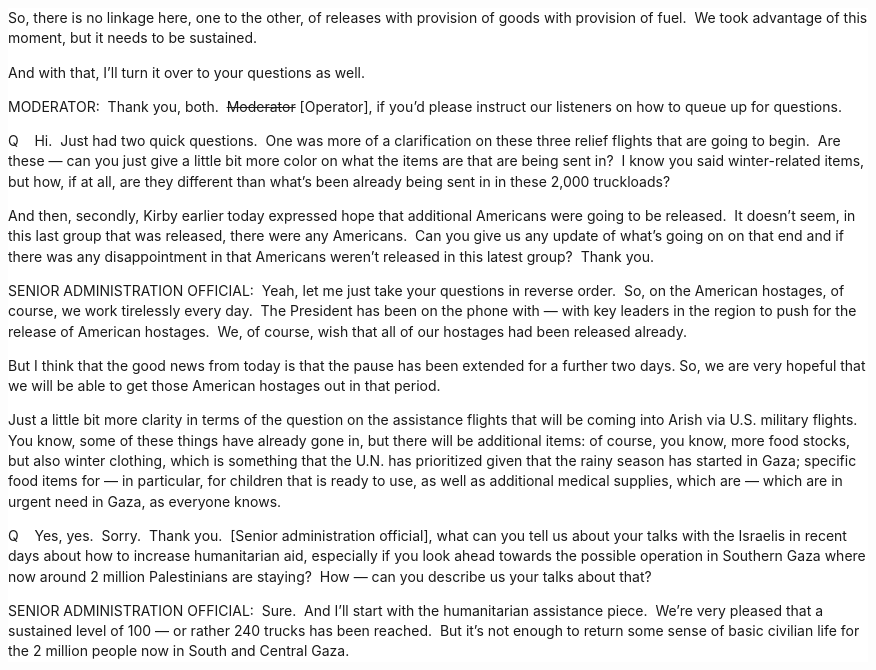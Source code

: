 So, there is no linkage here, one to the other, of releases with
provision of goods with provision of fuel.  We took advantage of this
moment, but it needs to be sustained.

And with that, I’ll turn it over to your questions as well.

MODERATOR:  Thank you, both.  <s>Moderator</s> \[Operator\], if you’d
please instruct our listeners on how to queue up for questions.

Q    Hi.  Just had two quick questions.  One was more of a clarification
on these three relief flights that are going to begin.  Are these — can
you just give a little bit more color on what the items are that are
being sent in?  I know you said winter-related items, but how, if at
all, are they different than what’s been already being sent in in these
2,000 truckloads? 

And then, secondly, Kirby earlier today expressed hope that additional
Americans were going to be released.  It doesn’t seem, in this last
group that was released, there were any Americans.  Can you give us any
update of what’s going on on that end and if there was any
disappointment in that Americans weren’t released in this latest group? 
Thank you.

SENIOR ADMINISTRATION OFFICIAL:  Yeah, let me just take your questions
in reverse order.  So, on the American hostages, of course, we work
tirelessly every day.  The President has been on the phone with — with
key leaders in the region to push for the release of American hostages. 
We, of course, wish that all of our hostages had been released already. 

But I think that the good news from today is that the pause has been
extended for a further two days. So, we are very hopeful that we will be
able to get those American hostages out in that period. 

Just a little bit more clarity in terms of the question on the
assistance flights that will be coming into Arish via U.S. military
flights.  You know, some of these things have already gone in, but there
will be additional items: of course, you know, more food stocks, but
also winter clothing, which is something that the U.N. has prioritized
given that the rainy season has started in Gaza; specific food items for
— in particular, for children that is ready to use, as well as
additional medical supplies, which are — which are in urgent need in
Gaza, as everyone knows.

Q    Yes, yes.  Sorry.  Thank you.  \[Senior administration official\],
what can you tell us about your talks with the Israelis in recent days
about how to increase humanitarian aid, especially if you look ahead
towards the possible operation in Southern Gaza where now around 2
million Palestinians are staying?  How — can you describe us your talks
about that?

SENIOR ADMINISTRATION OFFICIAL:  Sure.  And I’ll start with the
humanitarian assistance piece.  We’re very pleased that a sustained
level of 100 — or rather 240 trucks has been reached.  But it’s not
enough to return some sense of basic civilian life for the 2 million
people now in South and Central Gaza.
